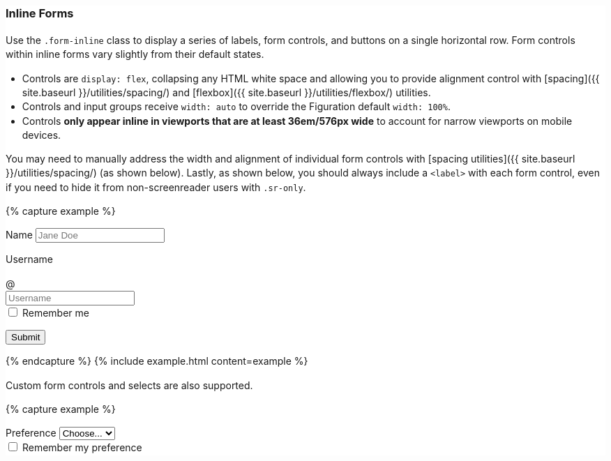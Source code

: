 ### Inline Forms

Use the `.form-inline` class to display a series of labels, form controls, and buttons on a single horizontal row. Form controls within inline forms vary slightly from their default states.

- Controls are `display: flex`, collapsing any HTML white space and allowing you to provide alignment control with [spacing]({{ site.baseurl }}/utilities/spacing/) and [flexbox]({{ site.baseurl }}/utilities/flexbox/) utilities.
- Controls and input groups receive `width: auto` to override the Figuration default `width: 100%`.
- Controls **only appear inline in viewports that are at least 36em/576px wide** to account for narrow viewports on mobile devices.

You may need to manually address the width and alignment of individual form controls with [spacing utilities]({{ site.baseurl }}/utilities/spacing/) (as shown below). Lastly, as shown below, you should always include a `<label>` with each form control, even if you need to hide it from non-screenreader users with `.sr-only`.

{% capture example %}
<form class="form-inline">
  <label class="sr-only" for="inline-name">Name</label>
  <input type="text" class="form-control mb-0_5 me-sm-0_5" id="inline-name" placeholder="Jane Doe">

  <label class="sr-only" for="inline-user">Username</label>
  <div class="input-group mb-0_5 me-sm-0_5">
    <div class="input-group-addon">
      <div class="input-group-text">@</div>
    </div>
    <input type="text" class="form-control" id="inline-user" placeholder="Username">
  </div>

  <div class="form-check mb-0_5 me-sm-0_5">
    <input class="form-check-input" type="checkbox" id="inline-checkbox-4">
    <label class="form-check-label" for="inline-checkbox-4">Remember me</label>
  </div>

  <button type="submit" class="btn btn-primary mb-0_5">Submit</button>
</form>
{% endcapture %}
{% include example.html content=example %}

Custom form controls and selects are also supported.

{% capture example %}
<form class="form-inline">
  <label class="mb-0_5 me-0_5" for="inlineFormCustomSelectPref">Preference</label>
  <select class="custom-select mb-0_5 me-sm-0_5" id="inlineFormCustomSelectPref">
    <option selected>Choose...</option>
    <option value="1">One</option>
    <option value="2">Two</option>
    <option value="3">Three</option>
  </select>

  <div class="custom-control custom-checkbox mb-0_5 me-sm-0_5">
    <input type="checkbox" class="custom-control-input" id="customControlInline">
    <label class="custom-control-indicator" for="customControlInline"></label>
    <label class="custom-control-label" for="customControlInline">Remember my preference</label>
  </div>
